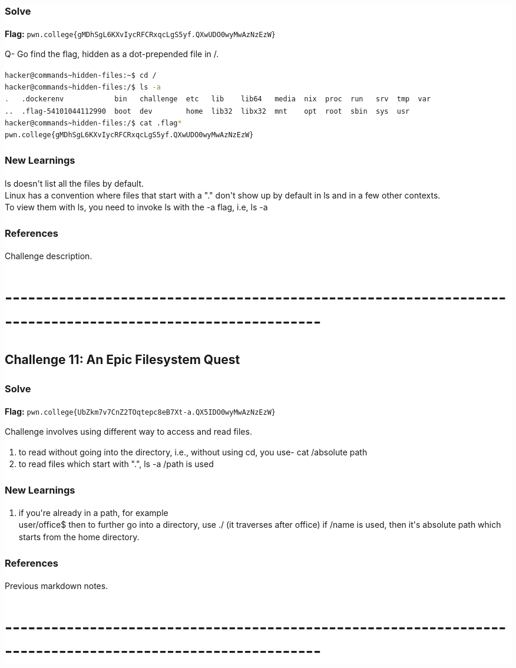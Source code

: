 ### Solve
**Flag:** `pwn.college{gMDhSgL6KXvIycRFCRxqcLgS5yf.QXwUDO0wyMwAzNzEzW}`

Q- Go find the flag, hidden as a dot-prepended file in /.

```bash
hacker@commands~hidden-files:~$ cd /
hacker@commands~hidden-files:/$ ls -a
.   .dockerenv            bin   challenge  etc   lib    lib64   media  nix  proc  run   srv  tmp  var
..  .flag-54101044112990  boot  dev        home  lib32  libx32  mnt    opt  root  sbin  sys  usr
hacker@commands~hidden-files:/$ cat .flag*
pwn.college{gMDhSgL6KXvIycRFCRxqcLgS5yf.QXwUDO0wyMwAzNzEzW}
```
### New Learnings

ls doesn't list all the files by default.   
Linux has a convention where files that start with a "." don't show up by default in ls and in a few other contexts.  
To view them with ls, you need to invoke ls with the -a flag, i.e, ls -a
 
### References
Challenge description.

# ----------------------------------------------------------------------------------------------------------

## Challenge 11: An Epic Filesystem Quest

### Solve
**Flag:** `pwn.college{UbZkm7v7CnZ2TOqtepc8eB7Xt-a.QX5IDO0wyMwAzNzEzW}`  

Challenge involves using different way to access and read files.   
1. to read without going into the directory, i.e., without using cd, you use- cat /absolute path  
2. to read files which start with ".", ls -a /path is used


### New Learnings

1. if you're already in a path, for example  
user/office$
then to further go into a directory, use ./ (it traverses after office)
if /name is used, then it's absolute path which starts from the home directory.
 
### References
Previous markdown notes.

# ----------------------------------------------------------------------------------------------------------
